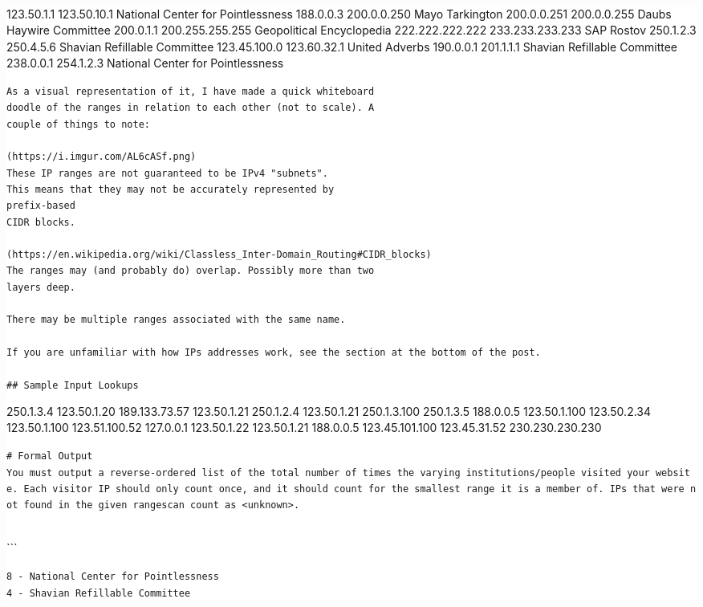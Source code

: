 123.50.1.1 123.50.10.1 National Center for Pointlessness
188.0.0.3 200.0.0.250 Mayo Tarkington
200.0.0.251 200.0.0.255 Daubs Haywire Committee
200.0.1.1 200.255.255.255 Geopolitical Encyclopedia
222.222.222.222 233.233.233.233 SAP Rostov
250.1.2.3 250.4.5.6 Shavian Refillable Committee
123.45.100.0 123.60.32.1 United Adverbs
190.0.0.1 201.1.1.1 Shavian Refillable Committee
238.0.0.1 254.1.2.3 National Center for Pointlessness
```
As a visual representation of it, I have made a quick whiteboard
doodle of the ranges in relation to each other (not to scale). A
couple of things to note: 

(https://i.imgur.com/AL6cASf.png)
These IP ranges are not guaranteed to be IPv4 "subnets".
This means that they may not be accurately represented by
prefix-based
CIDR blocks.

(https://en.wikipedia.org/wiki/Classless_Inter-Domain_Routing#CIDR_blocks)
The ranges may (and probably do) overlap. Possibly more than two
layers deep.

There may be multiple ranges associated with the same name.

If you are unfamiliar with how IPs addresses work, see the section at the bottom of the post.

## Sample Input Lookups

```
250.1.3.4
123.50.1.20
189.133.73.57
123.50.1.21
250.1.2.4
123.50.1.21
250.1.3.100
250.1.3.5
188.0.0.5
123.50.1.100
123.50.2.34
123.50.1.100
123.51.100.52
127.0.0.1
123.50.1.22
123.50.1.21
188.0.0.5
123.45.101.100
123.45.31.52
230.230.230.230
```
# Formal Output
You must output a reverse-ordered list of the total number of times the varying institutions/people visited your website. Each visitor IP should only count once, and it should count for the smallest range it is a member of. IPs that were not found in the given rangescan count as <unknown>.


```
<unknown>
```

```
8 - National Center for Pointlessness
4 - Shavian Refillable Committee